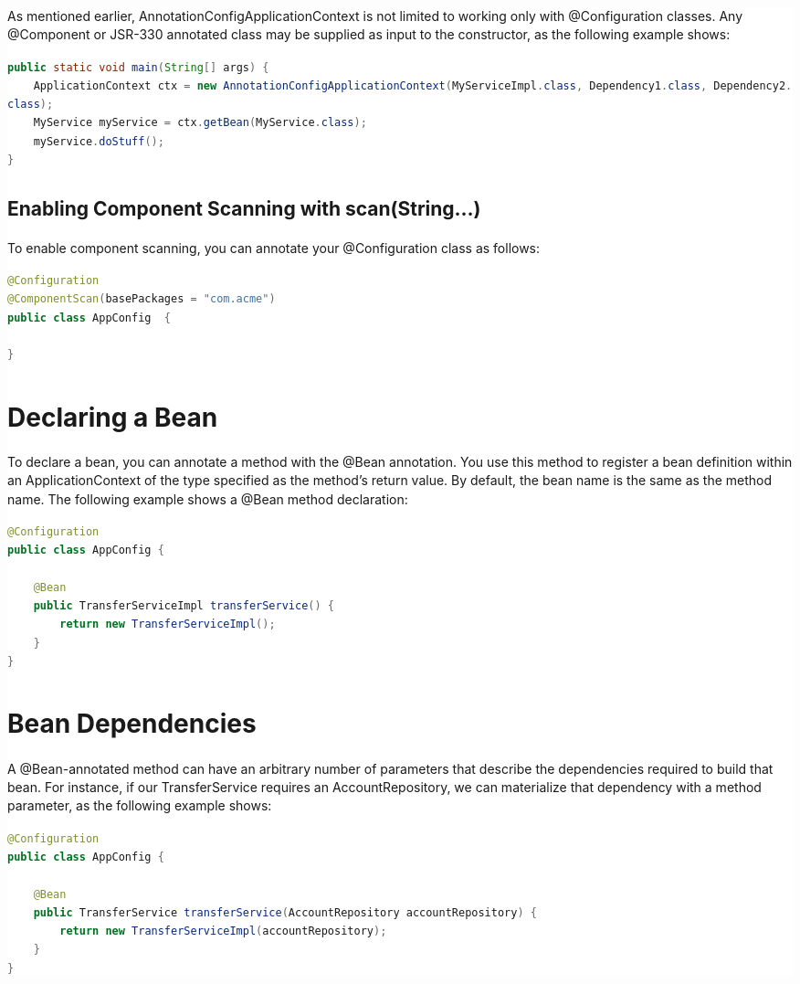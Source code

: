 As mentioned earlier, AnnotationConfigApplicationContext is not limited to working only with @Configuration classes. Any @Component or JSR-330 annotated class may be supplied as input to the constructor, as the following example shows:

```java
public static void main(String[] args) {
	ApplicationContext ctx = new AnnotationConfigApplicationContext(MyServiceImpl.class, Dependency1.class, Dependency2.class);
	MyService myService = ctx.getBean(MyService.class);
	myService.doStuff();
}
```

## Enabling Component Scanning with scan(String…​)

To enable component scanning, you can annotate your @Configuration class as follows:

```java
@Configuration
@ComponentScan(basePackages = "com.acme") 
public class AppConfig  {
	
}
```

# Declaring a Bean
To declare a bean, you can annotate a method with the @Bean annotation. You use this method to register a bean definition within an ApplicationContext of the type specified as the method’s return value. By default, the bean name is the same as the method name. The following example shows a @Bean method declaration:

```java
@Configuration
public class AppConfig {

	@Bean
	public TransferServiceImpl transferService() {
		return new TransferServiceImpl();
	}
}
```

# Bean Dependencies

A @Bean-annotated method can have an arbitrary number of parameters that describe the dependencies required to build that bean. For instance, if our TransferService requires an AccountRepository, we can materialize that dependency with a method parameter, as the following example shows:

```java
@Configuration
public class AppConfig {

	@Bean
	public TransferService transferService(AccountRepository accountRepository) {
		return new TransferServiceImpl(accountRepository);
	}
}
```
